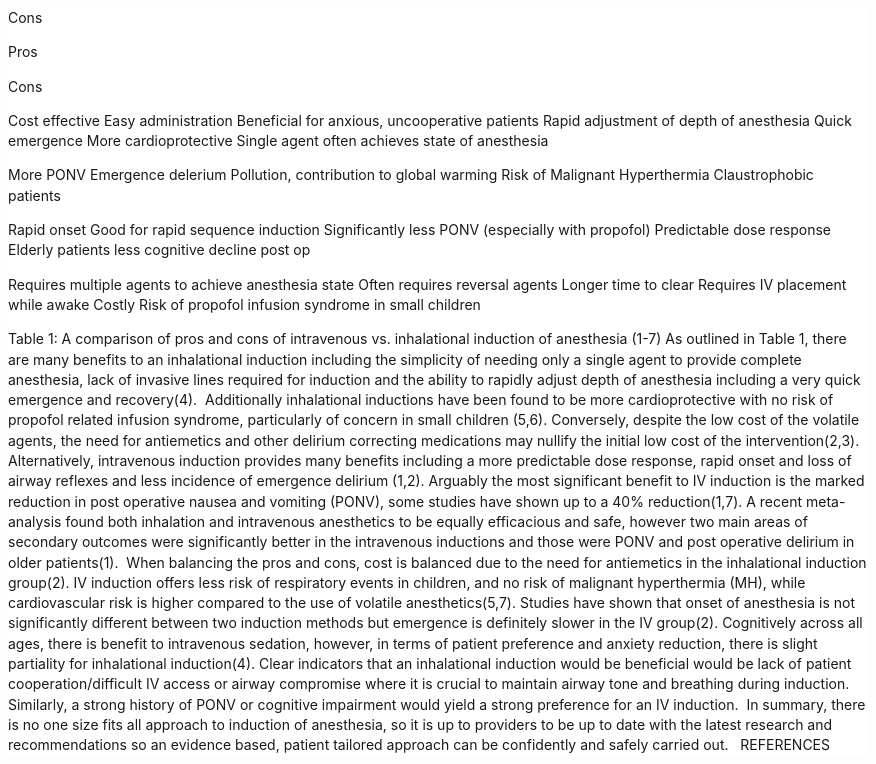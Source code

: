 Cons

Pros

Cons

Cost effective
Easy administration
Beneficial for anxious, uncooperative patients
Rapid adjustment of depth of anesthesia
Quick emergence
More cardioprotective
Single agent often achieves state of anesthesia

More PONV
Emergence delerium
Pollution, contribution to global warming
Risk of Malignant Hyperthermia
Claustrophobic patients

Rapid onset
Good for rapid sequence induction
Significantly less PONV (especially with propofol)
Predictable dose response
Elderly patients less cognitive decline post op

Requires multiple agents to achieve anesthesia state
Often requires reversal agents
Longer time to clear
Requires IV placement while awake
Costly
Risk of propofol infusion syndrome in small children

Table 1: A comparison of pros and cons of intravenous vs. inhalational induction of anesthesia (1-7)
As outlined in Table 1, there are many benefits to an inhalational induction including the simplicity of needing only a single agent to provide complete anesthesia, lack of invasive lines required for induction and the ability to rapidly adjust depth of anesthesia including a very quick emergence and recovery(4). &#160;Additionally inhalational inductions have been found to be more cardioprotective with no risk of propofol related infusion syndrome, particularly of concern in small children (5,6). Conversely, despite the low cost of the volatile agents, the need for antiemetics and other delirium correcting medications may nullify the initial low cost of the intervention(2,3). Alternatively, intravenous induction provides many benefits including a more predictable dose response, rapid onset and loss of airway reflexes and less incidence of emergence delirium (1,2). Arguably the most significant benefit to IV induction is the marked reduction in post operative nausea and vomiting (PONV), some studies have shown up to a 40% reduction(1,7). A recent meta-analysis found both inhalation and intravenous anesthetics to be equally efficacious and safe, however two main areas of secondary outcomes were significantly better in the intravenous inductions and those were PONV and post operative delirium in older patients(1).&#160;
When balancing the pros and cons, cost is balanced due to the need for antiemetics in the inhalational induction group(2). IV induction offers less risk of respiratory events in children, and no risk of malignant hyperthermia (MH), while cardiovascular risk is higher compared to the use of volatile anesthetics(5,7). Studies have shown that onset of anesthesia is not significantly different between two induction methods but emergence is definitely slower in the IV group(2). Cognitively across all ages, there is benefit to intravenous sedation, however, in terms of patient preference and anxiety reduction, there is slight partiality for inhalational induction(4). Clear indicators that an inhalational induction would be beneficial would be lack of patient cooperation/difficult IV access or airway compromise where it is crucial to maintain airway tone and breathing during induction.&#160; Similarly, a strong history of PONV or cognitive impairment would yield a strong preference for an IV induction.&#160; In summary, there is no one size fits all approach to induction of anesthesia, so it is up to providers to be up to date with the latest research and recommendations so an evidence based, patient tailored approach can be confidently and safely carried out.
&#160;
REFERENCES
&#160;